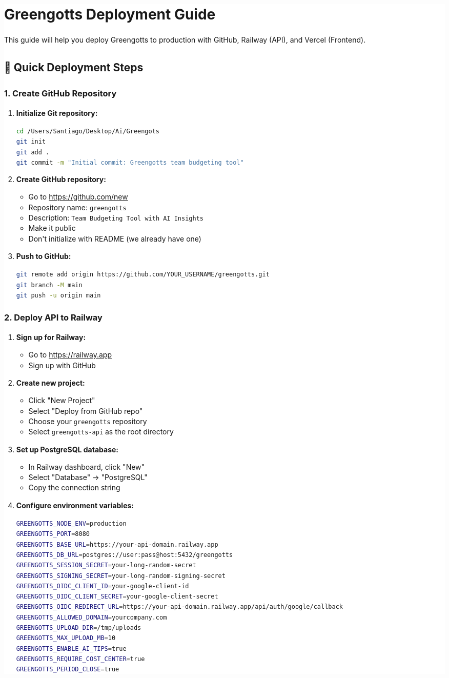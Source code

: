# Greengotts Deployment Guide

This guide will help you deploy Greengotts to production with GitHub, Railway (API), and Vercel (Frontend).

## 🚀 Quick Deployment Steps

### 1. Create GitHub Repository

1. **Initialize Git repository:**
   ```bash
   cd /Users/Santiago/Desktop/Ai/Greengots
   git init
   git add .
   git commit -m "Initial commit: Greengotts team budgeting tool"
   ```

2. **Create GitHub repository:**
   - Go to https://github.com/new
   - Repository name: `greengotts`
   - Description: `Team Budgeting Tool with AI Insights`
   - Make it public
   - Don't initialize with README (we already have one)

3. **Push to GitHub:**
   ```bash
   git remote add origin https://github.com/YOUR_USERNAME/greengotts.git
   git branch -M main
   git push -u origin main
   ```

### 2. Deploy API to Railway

1. **Sign up for Railway:**
   - Go to https://railway.app
   - Sign up with GitHub

2. **Create new project:**
   - Click "New Project"
   - Select "Deploy from GitHub repo"
   - Choose your `greengotts` repository
   - Select `greengotts-api` as the root directory

3. **Set up PostgreSQL database:**
   - In Railway dashboard, click "New"
   - Select "Database" → "PostgreSQL"
   - Copy the connection string

4. **Configure environment variables:**
   ```bash
   GREENGOTTS_NODE_ENV=production
   GREENGOTTS_PORT=8080
   GREENGOTTS_BASE_URL=https://your-api-domain.railway.app
   GREENGOTTS_DB_URL=postgres://user:pass@host:5432/greengotts
   GREENGOTTS_SESSION_SECRET=your-long-random-secret
   GREENGOTTS_SIGNING_SECRET=your-long-random-signing-secret
   GREENGOTTS_OIDC_CLIENT_ID=your-google-client-id
   GREENGOTTS_OIDC_CLIENT_SECRET=your-google-client-secret
   GREENGOTTS_OIDC_REDIRECT_URL=https://your-api-domain.railway.app/api/auth/google/callback
   GREENGOTTS_ALLOWED_DOMAIN=yourcompany.com
   GREENGOTTS_UPLOAD_DIR=/tmp/uploads
   GREENGOTTS_MAX_UPLOAD_MB=10
   GREENGOTTS_ENABLE_AI_TIPS=true
   GREENGOTTS_REQUIRE_COST_CENTER=true
   GREENGOTTS_PERIOD_CLOSE=true
   ```
